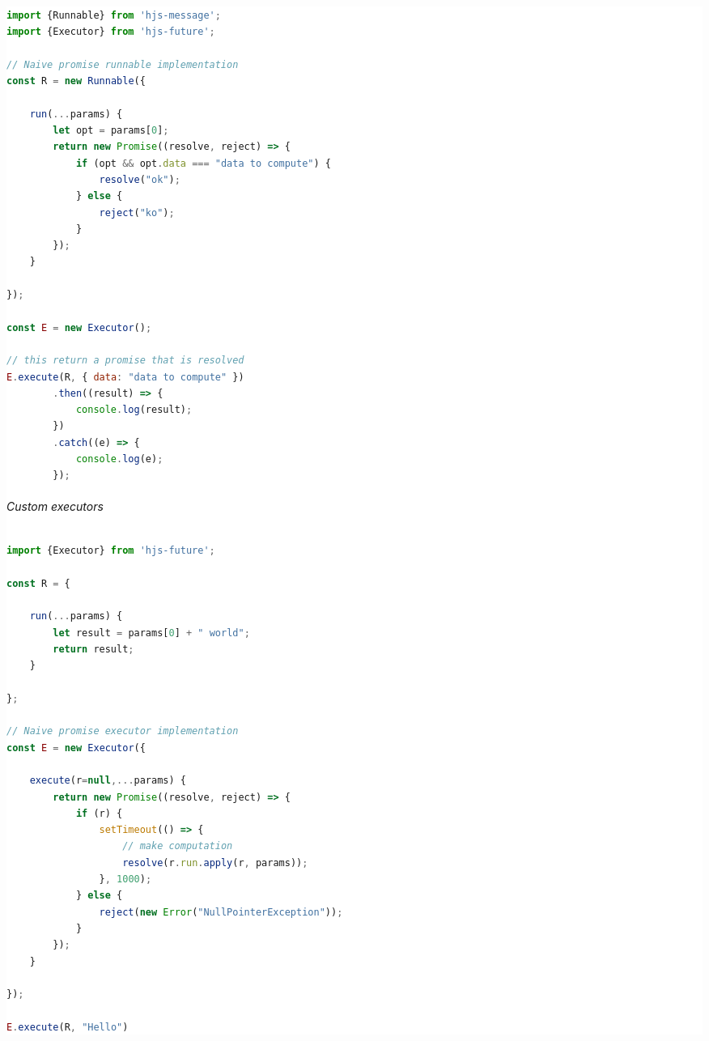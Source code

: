 ```javascript
import {Runnable} from 'hjs-message';
import {Executor} from 'hjs-future';

// Naive promise runnable implementation
const R = new Runnable({
  
    run(...params) {
        let opt = params[0];
        return new Promise((resolve, reject) => {
            if (opt && opt.data === "data to compute") {
                resolve("ok");
            } else {
                reject("ko");
            }
        });
    }
    
});

const E = new Executor();

// this return a promise that is resolved
E.execute(R, { data: "data to compute" })
        .then((result) => {
            console.log(result);
        })
        .catch((e) => {
            console.log(e);
        });
```
###### Custom executors

```javascript
import {Executor} from 'hjs-future';

const R = {
  
    run(...params) {
        let result = params[0] + " world";
        return result;
    }
    
};

// Naive promise executor implementation
const E = new Executor({
    
    execute(r=null,...params) {
        return new Promise((resolve, reject) => {
            if (r) {
                setTimeout(() => {
                    // make computation
                    resolve(r.run.apply(r, params));
                }, 1000);
            } else {
                reject(new Error("NullPointerException"));
            }
        });
    }
    
});

E.execute(R, "Hello")
```
